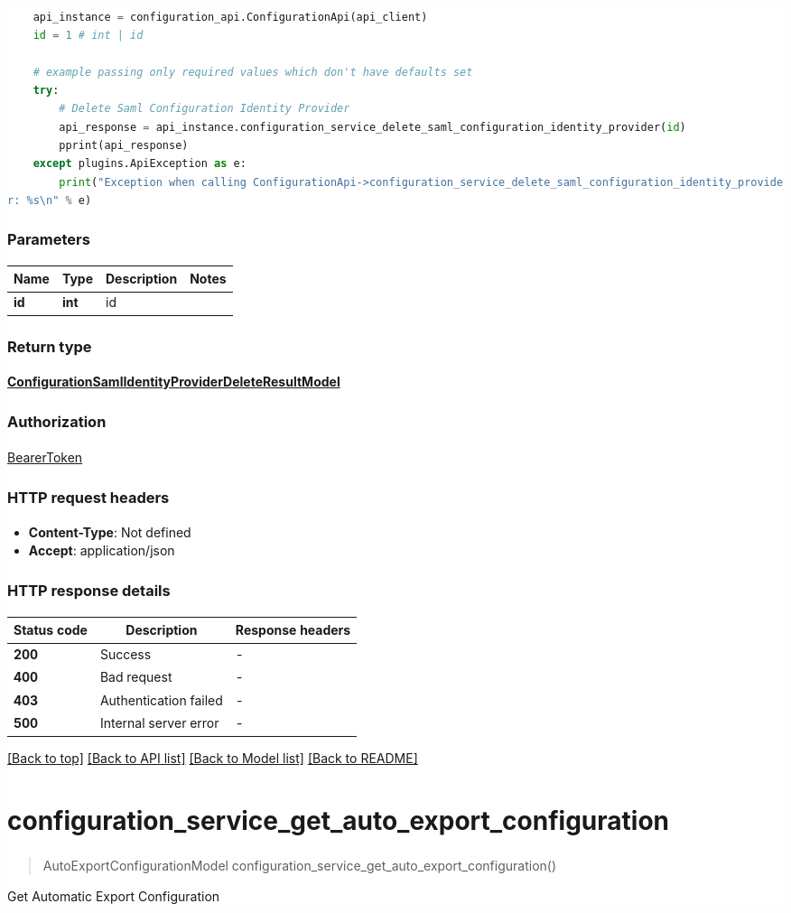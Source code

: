```python
    api_instance = configuration_api.ConfigurationApi(api_client)
    id = 1 # int | id

    # example passing only required values which don't have defaults set
    try:
        # Delete Saml Configuration Identity Provider
        api_response = api_instance.configuration_service_delete_saml_configuration_identity_provider(id)
        pprint(api_response)
    except plugins.ApiException as e:
        print("Exception when calling ConfigurationApi->configuration_service_delete_saml_configuration_identity_provider: %s\n" % e)
```


### Parameters

Name | Type | Description  | Notes
------------- | ------------- | ------------- | -------------
 **id** | **int**| id |

### Return type

[**ConfigurationSamlIdentityProviderDeleteResultModel**](ConfigurationSamlIdentityProviderDeleteResultModel.md)

### Authorization

[BearerToken](../README.md#BearerToken)

### HTTP request headers

 - **Content-Type**: Not defined
 - **Accept**: application/json


### HTTP response details

| Status code | Description | Response headers |
|-------------|-------------|------------------|
**200** | Success |  -  |
**400** | Bad request |  -  |
**403** | Authentication failed |  -  |
**500** | Internal server error |  -  |

[[Back to top]](#) [[Back to API list]](../README.md#documentation-for-api-endpoints) [[Back to Model list]](../README.md#documentation-for-models) [[Back to README]](../README.md)

# **configuration_service_get_auto_export_configuration**
> AutoExportConfigurationModel configuration_service_get_auto_export_configuration()

Get Automatic Export Configuration
